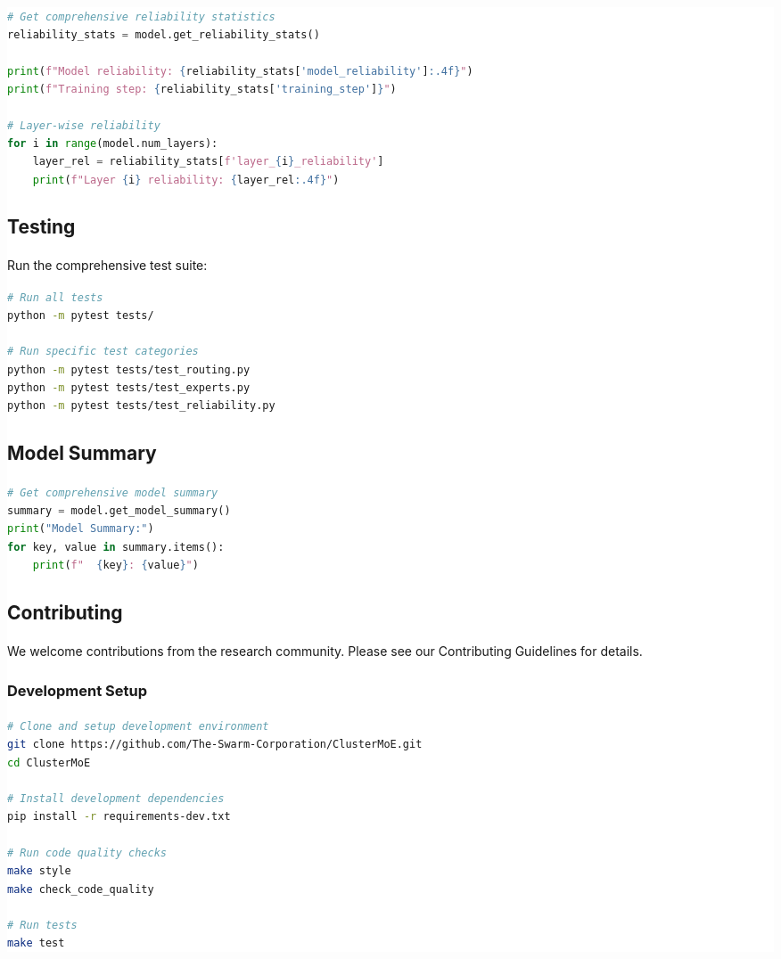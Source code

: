 ```python
# Get comprehensive reliability statistics
reliability_stats = model.get_reliability_stats()

print(f"Model reliability: {reliability_stats['model_reliability']:.4f}")
print(f"Training step: {reliability_stats['training_step']}")

# Layer-wise reliability
for i in range(model.num_layers):
    layer_rel = reliability_stats[f'layer_{i}_reliability']
    print(f"Layer {i} reliability: {layer_rel:.4f}")
```

## Testing

Run the comprehensive test suite:

```bash
# Run all tests
python -m pytest tests/

# Run specific test categories
python -m pytest tests/test_routing.py
python -m pytest tests/test_experts.py
python -m pytest tests/test_reliability.py
```

## Model Summary

```python
# Get comprehensive model summary
summary = model.get_model_summary()
print("Model Summary:")
for key, value in summary.items():
    print(f"  {key}: {value}")
```

## Contributing

We welcome contributions from the research community. Please see our Contributing Guidelines for details.

### Development Setup

```bash
# Clone and setup development environment
git clone https://github.com/The-Swarm-Corporation/ClusterMoE.git
cd ClusterMoE

# Install development dependencies
pip install -r requirements-dev.txt

# Run code quality checks
make style
make check_code_quality

# Run tests
make test
```
